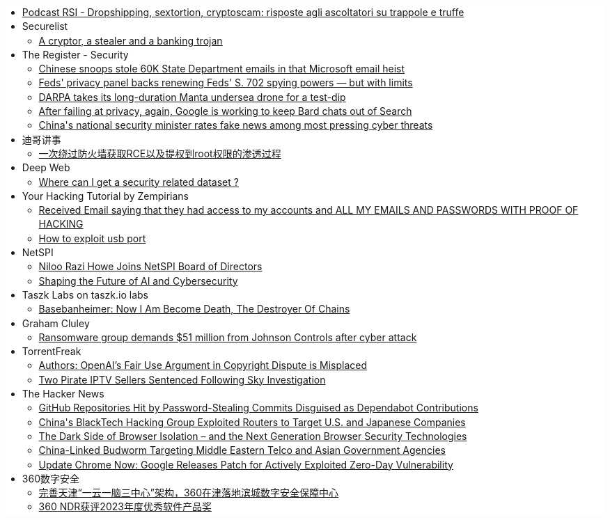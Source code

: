   - [Podcast RSI - Dropshipping, sextortion, cryptoscam: risposte agli ascoltatori su trappole e truffe](http://attivissimo.blogspot.com/2023/09/podcast-rsi-dropshipping-sextortion.html)
- Securelist
  - [A cryptor, a stealer and a banking trojan](https://securelist.com/crimeware-report-asmcrypt-loader-lumma-stealer-zanubis-banker/110512/)
- The Register - Security
  - [Chinese snoops stole 60K State Department emails in that Microsoft email heist](https://go.theregister.com/feed/www.theregister.com/2023/09/28/chinese_hackers_stole_60000_state/)
  - [Feds' privacy panel backs renewing Feds' S. 702 spying powers — but with limits](https://go.theregister.com/feed/www.theregister.com/2023/09/28/section_702_spying/)
  - [DARPA takes its long-duration Manta undersea drone for a test-dip](https://go.theregister.com/feed/www.theregister.com/2023/09/28/darpa_underwater_drone/)
  - [After failing at privacy, again, Google is working to keep Bard chats out of Search](https://go.theregister.com/feed/www.theregister.com/2023/09/28/google_bard_chat/)
  - [China's national security minister rates fake news among most pressing cyber threats](https://go.theregister.com/feed/www.theregister.com/2023/09/28/chen_yixin_china_digital_threats/)
- 迪哥讲事
  - [一次绕过防火墙获取RCE以及提权到root权限的渗透过程](https://mp.weixin.qq.com/s?__biz=MzIzMTIzNTM0MA==&mid=2247492047&idx=1&sn=1c7c5d52112cdd69e81eee18f474b459&chksm=e8a5ebacdfd262ba9fbd7ec0137a76b8f13a048fd655e2457fe1a5f9ef02723cadc740aa68c8&scene=58&subscene=0#rd)
- Deep Web
  - [Where can I get a security related dataset ?](https://www.reddit.com/r/deepweb/comments/16umd5s/where_can_i_get_a_security_related_dataset/)
- Your Hacking Tutorial by Zempirians
  - [Received Email saying that they had access to my accounts and ALL MY EMAILS AND PASSWORDS WITH PROOF OF HACKING](https://www.reddit.com/r/HowToHack/comments/16usqe0/received_email_saying_that_they_had_access_to_my/)
  - [How to exploit usb port](https://www.reddit.com/r/HowToHack/comments/16uqb4k/how_to_exploit_usb_port/)
- NetSPI
  - [Niloo Razi Howe Joins NetSPI Board of Directors](https://www.netspi.com/news/press-release/niloo-razi-howe/)
  - [Shaping the Future of AI and Cybersecurity](https://www.netspi.com/blog/executive/partners/shaping-the-future-of-ai-and-cybersecurity/)
- Taszk Labs on taszk.io labs
  - [Basebanheimer: Now I Am Become Death, The Destroyer Of Chains](https://labs.taszk.io/articles/post/basebanheimer_hwio/)
- Graham Cluley
  - [Ransomware group demands $51 million from Johnson Controls after cyber attack](https://www.bitdefender.com/blog/hotforsecurity/ransomware-group-demands-51-million-from-johnson-controls-after-cyber-attack/)
- TorrentFreak
  - [Authors: OpenAI’s Fair Use Argument in Copyright Dispute is Misplaced](https://torrentfreak.com/authors-openais-fair-use-argument-in-copyright-dispute-is-misplaced-230928/)
  - [Two Pirate IPTV Sellers Sentenced Following Sky Investigation](https://torrentfreak.com/two-pirate-iptv-sellers-sentenced-following-sky-investigation-230928/)
- The Hacker News
  - [GitHub Repositories Hit by Password-Stealing Commits Disguised as Dependabot Contributions](https://thehackernews.com/2023/09/github-repositories-hit-by-password.html)
  - [China's BlackTech Hacking Group Exploited Routers to Target U.S. and Japanese Companies](https://thehackernews.com/2023/09/chinas-blacktech-hacking-group.html)
  - [The Dark Side of Browser Isolation – and the Next Generation Browser Security Technologies](https://thehackernews.com/2023/09/the-dark-side-of-browser-isolation-and.html)
  - [China-Linked Budworm Targeting Middle Eastern Telco and Asian Government Agencies](https://thehackernews.com/2023/09/china-linked-budworm-targeting-middle.html)
  - [Update Chrome Now: Google Releases Patch for Actively Exploited Zero-Day Vulnerability](https://thehackernews.com/2023/09/update-chrome-now-google-releases-patch.html)
- 360数字安全
  - [完善天津“一云一脑三中心”架构，360在津落地滨城数字安全保障中心](https://mp.weixin.qq.com/s?__biz=MzA4MTg0MDQ4Nw==&mid=2247566602&idx=1&sn=9914fd8406cb2df06c5034f2db853b3a&chksm=9f8d5502a8fadc14d71c5ad6e3f792d7848bf25fd4c84bab2848c7b5138c5afbb3b76fc587eb&scene=58&subscene=0#rd)
  - [360 NDR获评2023年度优秀软件产品奖](https://mp.weixin.qq.com/s?__biz=MzA4MTg0MDQ4Nw==&mid=2247566602&idx=2&sn=52e13b85835da657cbb869b8632b4383&chksm=9f8d5502a8fadc14a92550615f895b2fce2a63afb6fddd59b5942e5abe5359bda98a717906a5&scene=58&subscene=0#rd)